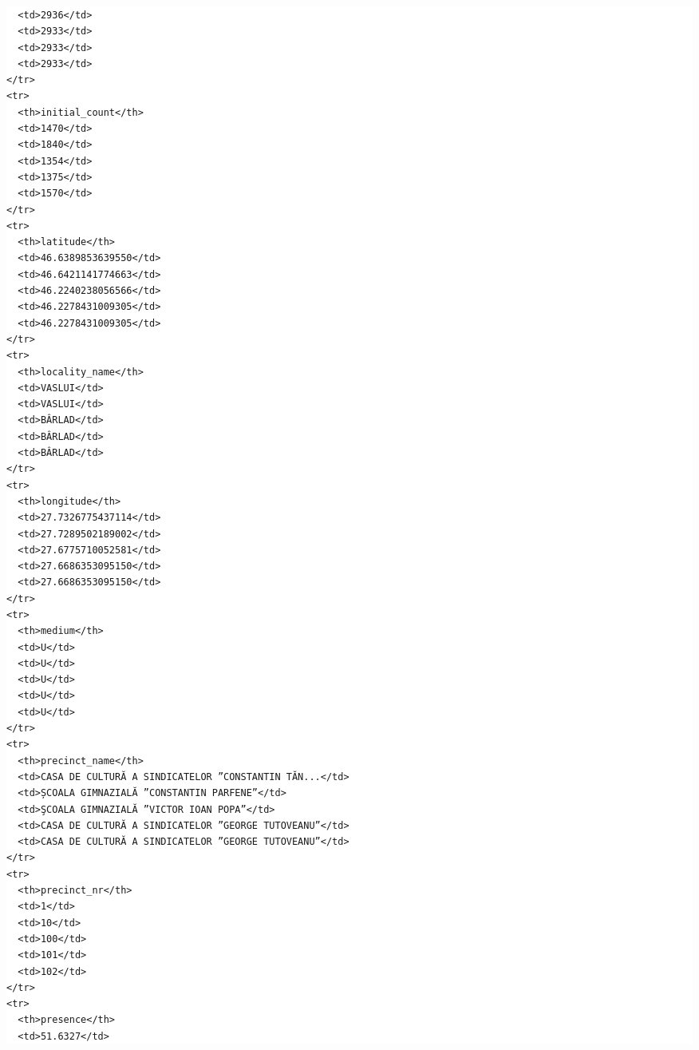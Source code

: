       <td>2936</td>
      <td>2933</td>
      <td>2933</td>
      <td>2933</td>
    </tr>
    <tr>
      <th>initial_count</th>
      <td>1470</td>
      <td>1840</td>
      <td>1354</td>
      <td>1375</td>
      <td>1570</td>
    </tr>
    <tr>
      <th>latitude</th>
      <td>46.6389853639550</td>
      <td>46.6421141774663</td>
      <td>46.2240238056566</td>
      <td>46.2278431009305</td>
      <td>46.2278431009305</td>
    </tr>
    <tr>
      <th>locality_name</th>
      <td>VASLUI</td>
      <td>VASLUI</td>
      <td>BÂRLAD</td>
      <td>BÂRLAD</td>
      <td>BÂRLAD</td>
    </tr>
    <tr>
      <th>longitude</th>
      <td>27.7326775437114</td>
      <td>27.7289502189002</td>
      <td>27.6775710052581</td>
      <td>27.6686353095150</td>
      <td>27.6686353095150</td>
    </tr>
    <tr>
      <th>medium</th>
      <td>U</td>
      <td>U</td>
      <td>U</td>
      <td>U</td>
      <td>U</td>
    </tr>
    <tr>
      <th>precinct_name</th>
      <td>CASA DE CULTURĂ A SINDICATELOR ”CONSTANTIN TĂN...</td>
      <td>ȘCOALA GIMNAZIALĂ ”CONSTANTIN PARFENE”</td>
      <td>ŞCOALA GIMNAZIALĂ ”VICTOR IOAN POPA”</td>
      <td>CASA DE CULTURĂ A SINDICATELOR ”GEORGE TUTOVEANU”</td>
      <td>CASA DE CULTURĂ A SINDICATELOR ”GEORGE TUTOVEANU”</td>
    </tr>
    <tr>
      <th>precinct_nr</th>
      <td>1</td>
      <td>10</td>
      <td>100</td>
      <td>101</td>
      <td>102</td>
    </tr>
    <tr>
      <th>presence</th>
      <td>51.6327</td>